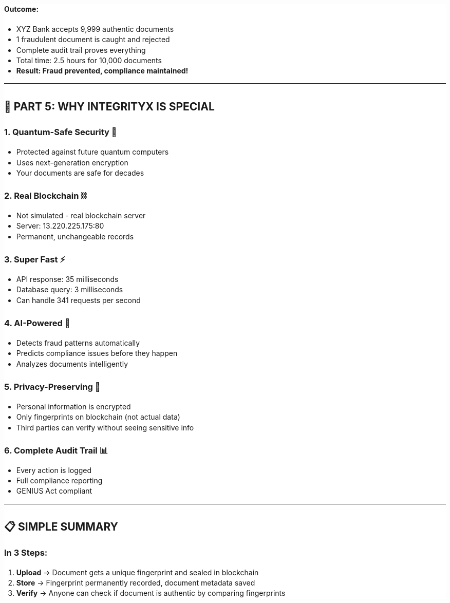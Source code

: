 #### **Outcome:**
- XYZ Bank accepts 9,999 authentic documents
- 1 fraudulent document is caught and rejected
- Complete audit trail proves everything
- Total time: 2.5 hours for 10,000 documents
- **Result: Fraud prevented, compliance maintained!**

---

## 🚀 **PART 5: WHY INTEGRITYX IS SPECIAL**

### **1. Quantum-Safe Security** 🔬
- Protected against future quantum computers
- Uses next-generation encryption
- Your documents are safe for decades

### **2. Real Blockchain** ⛓️
- Not simulated - real blockchain server
- Server: 13.220.225.175:80
- Permanent, unchangeable records

### **3. Super Fast** ⚡
- API response: 35 milliseconds
- Database query: 3 milliseconds
- Can handle 341 requests per second

### **4. AI-Powered** 🤖
- Detects fraud patterns automatically
- Predicts compliance issues before they happen
- Analyzes documents intelligently

### **5. Privacy-Preserving** 🔐
- Personal information is encrypted
- Only fingerprints on blockchain (not actual data)
- Third parties can verify without seeing sensitive info

### **6. Complete Audit Trail** 📊
- Every action is logged
- Full compliance reporting
- GENIUS Act compliant

---

## 📋 **SIMPLE SUMMARY**

### **In 3 Steps:**

1. **Upload** → Document gets a unique fingerprint and sealed in blockchain
2. **Store** → Fingerprint permanently recorded, document metadata saved
3. **Verify** → Anyone can check if document is authentic by comparing fingerprints
